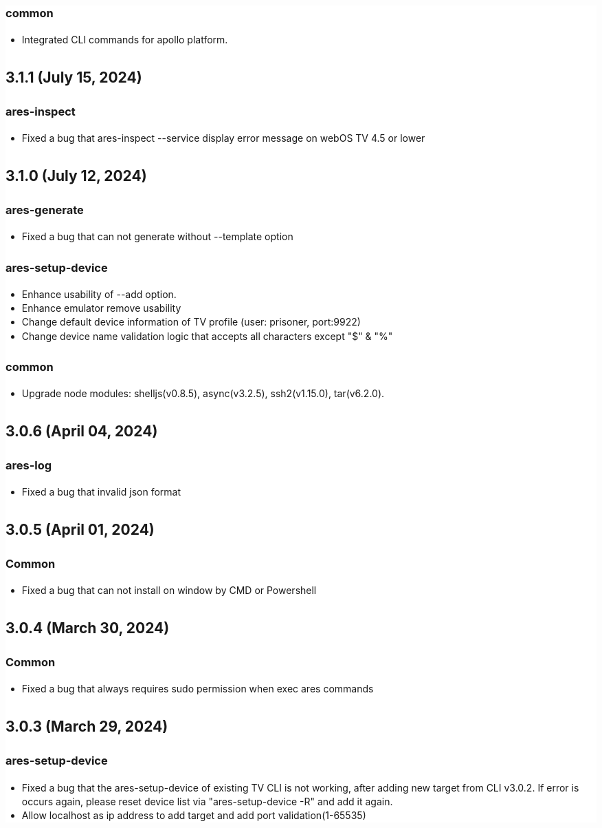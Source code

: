 ### common
* Integrated CLI commands for apollo platform.


## 3.1.1 (July 15, 2024)
### ares-inspect
* Fixed a bug that ares-inspect --service display error message on webOS TV 4.5 or lower


## 3.1.0 (July 12, 2024)
### ares-generate
* Fixed a bug that can not generate without --template option

### ares-setup-device
* Enhance usability of --add option.
* Enhance emulator remove usability
* Change default device information of TV profile (user: prisoner, port:9922)
* Change device name validation logic that accepts all characters except "$" & "%"

### common
* Upgrade node modules: shelljs(v0.8.5), async(v3.2.5), ssh2(v1.15.0), tar(v6.2.0).


## 3.0.6 (April 04, 2024)
### ares-log
* Fixed a bug that invalid json format


## 3.0.5 (April 01, 2024)
### Common
* Fixed a bug that can not install on window by CMD or Powershell


## 3.0.4 (March 30, 2024)
### Common
* Fixed a bug that always requires sudo permission when exec ares commands


## 3.0.3 (March 29, 2024)
### ares-setup-device
* Fixed a bug that the ares-setup-device of existing TV CLI is not working, after adding new target from CLI v3.0.2. If error is occurs again, please reset device list via "ares-setup-device -R" and add it again.
* Allow localhost as ip address to add target and add port validation(1-65535)
